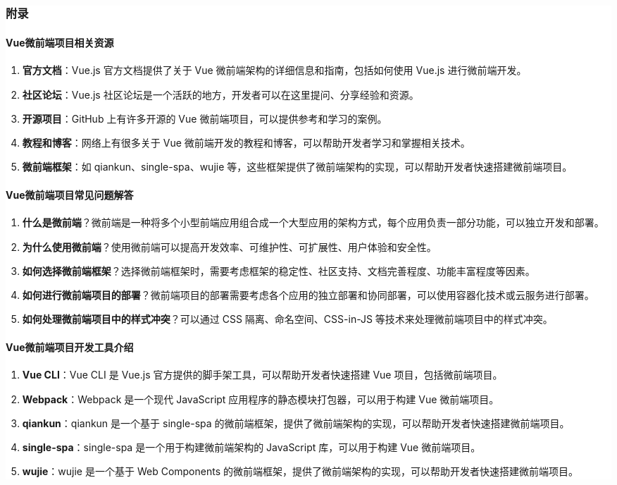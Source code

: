 ### 附录

#### Vue微前端项目相关资源

1. **官方文档**：Vue.js 官方文档提供了关于 Vue 微前端架构的详细信息和指南，包括如何使用 Vue.js 进行微前端开发。

2. **社区论坛**：Vue.js 社区论坛是一个活跃的地方，开发者可以在这里提问、分享经验和资源。

3. **开源项目**：GitHub 上有许多开源的 Vue 微前端项目，可以提供参考和学习的案例。

4. **教程和博客**：网络上有很多关于 Vue 微前端开发的教程和博客，可以帮助开发者学习和掌握相关技术。

5. **微前端框架**：如 qiankun、single-spa、wujie 等，这些框架提供了微前端架构的实现，可以帮助开发者快速搭建微前端项目。

#### Vue微前端项目常见问题解答

1. **什么是微前端**？微前端是一种将多个小型前端应用组合成一个大型应用的架构方式，每个应用负责一部分功能，可以独立开发和部署。

2. **为什么使用微前端**？使用微前端可以提高开发效率、可维护性、可扩展性、用户体验和安全性。

3. **如何选择微前端框架**？选择微前端框架时，需要考虑框架的稳定性、社区支持、文档完善程度、功能丰富程度等因素。

4. **如何进行微前端项目的部署**？微前端项目的部署需要考虑各个应用的独立部署和协同部署，可以使用容器化技术或云服务进行部署。

5. **如何处理微前端项目中的样式冲突**？可以通过 CSS 隔离、命名空间、CSS-in-JS 等技术来处理微前端项目中的样式冲突。

#### Vue微前端项目开发工具介绍

1. **Vue CLI**：Vue CLI 是 Vue.js 官方提供的脚手架工具，可以帮助开发者快速搭建 Vue 项目，包括微前端项目。

2. **Webpack**：Webpack 是一个现代 JavaScript 应用程序的静态模块打包器，可以用于构建 Vue 微前端项目。

3. **qiankun**：qiankun 是一个基于 single-spa 的微前端框架，提供了微前端架构的实现，可以帮助开发者快速搭建微前端项目。

4. **single-spa**：single-spa 是一个用于构建微前端架构的 JavaScript 库，可以用于构建 Vue 微前端项目。

5. **wujie**：wujie 是一个基于 Web Components 的微前端框架，提供了微前端架构的实现，可以帮助开发者快速搭建微前端项目。
    





